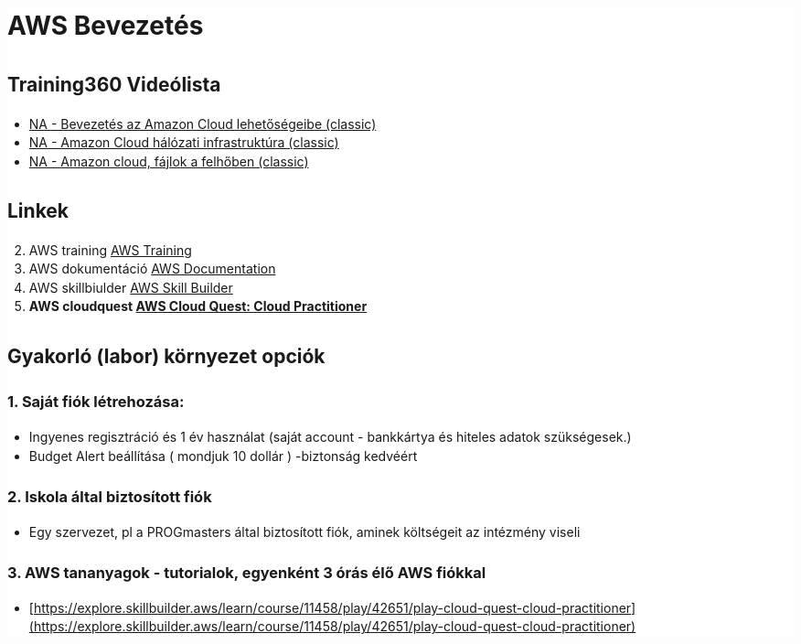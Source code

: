 # AWS Bevezetés


## Training360 Videólista
- [NA - Bevezetés az Amazon Cloud lehetőségeibe (classic)](https://e-learning.training360.com/courses/take/na-bevezetes-az-amazon-cloud-lehetosegeibe-classic/lessons/17747244-magas-rendelkezesre-allasu-infrastruktura-tervezese-aws-alapokon-1)
- [NA - Amazon Cloud hálózati infrastruktúra (classic)](https://e-learning.training360.com/courses/take/na-amazon-cloud-halozati-infrastruktura-classic/texts/17745270-bevezeto)
- [NA - Amazon cloud, fájlok a felhőben (classic)](https://e-learning.training360.com/courses/take/na-amazon-cloud-fajlok-a-felhoben-classic/lessons/17745251-1-s3-bevezetes)

## Linkek
2. AWS training [AWS Training](https://www.aws.training/)
3. AWS dokumentáció [AWS Documentation](https://docs.aws.amazon.com/)
4. AWS skillbiulder [AWS Skill Builder](https://explore.skillbuilder.aws/learn)
5. **AWS cloudquest [AWS Cloud Quest: Cloud Practitioner](https://explore.skillbuilder.aws/learn/course/external/view/elearning/11458/aws-cloud-quest-cloud-practitioner)**

## Gyakorló (labor) környezet opciók

### 1. Saját fiók létrehozása:
- Ingyenes regisztráció és 1 év használat (saját account - bankkártya és hiteles adatok szükségesek.)
- Budget Alert beállítása ( mondjuk 10 dollár ) -biztonság kedvéért

### 2. Iskola által biztosított fiók
- Egy szervezet, pl a PROGmasters által biztosított fiók, aminek költségeit az intézmény viseli

### 3. AWS tananyagok - tutorialok, egyenként 3 órás élő AWS fiókkal

- [https://explore.skillbuilder.aws/learn/course/11458/play/42651/play-cloud-quest-cloud-practitioner](https://explore.skillbuilder.aws/learn/course/11458/play/42651/play-cloud-quest-cloud-practitioner)
